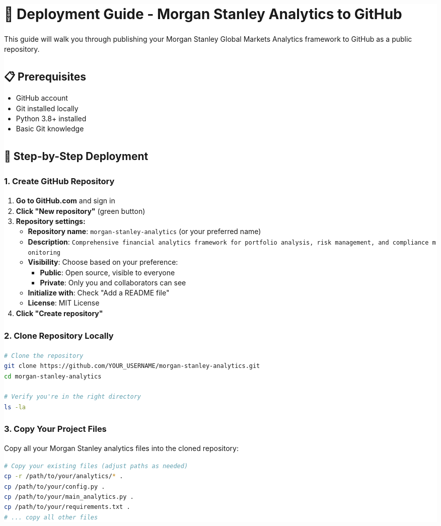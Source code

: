# 🚀 Deployment Guide - Morgan Stanley Analytics to GitHub

This guide will walk you through publishing your Morgan Stanley Global Markets Analytics framework to GitHub as a public repository.

## 📋 Prerequisites

- GitHub account
- Git installed locally
- Python 3.8+ installed
- Basic Git knowledge

## 🎯 Step-by-Step Deployment

### 1. Create GitHub Repository

1. **Go to GitHub.com** and sign in
2. **Click "New repository"** (green button)
3. **Repository settings:**
   - **Repository name**: `morgan-stanley-analytics` (or your preferred name)
   - **Description**: `Comprehensive financial analytics framework for portfolio analysis, risk management, and compliance monitoring`
   - **Visibility**: Choose based on your preference:
     - **Public**: Open source, visible to everyone
     - **Private**: Only you and collaborators can see
   - **Initialize with**: Check "Add a README file"
   - **License**: MIT License
4. **Click "Create repository"**

### 2. Clone Repository Locally

```bash
# Clone the repository
git clone https://github.com/YOUR_USERNAME/morgan-stanley-analytics.git
cd morgan-stanley-analytics

# Verify you're in the right directory
ls -la
```

### 3. Copy Your Project Files

Copy all your Morgan Stanley analytics files into the cloned repository:

```bash
# Copy your existing files (adjust paths as needed)
cp -r /path/to/your/analytics/* .
cp /path/to/your/config.py .
cp /path/to/your/main_analytics.py .
cp /path/to/your/requirements.txt .
# ... copy all other files
```
